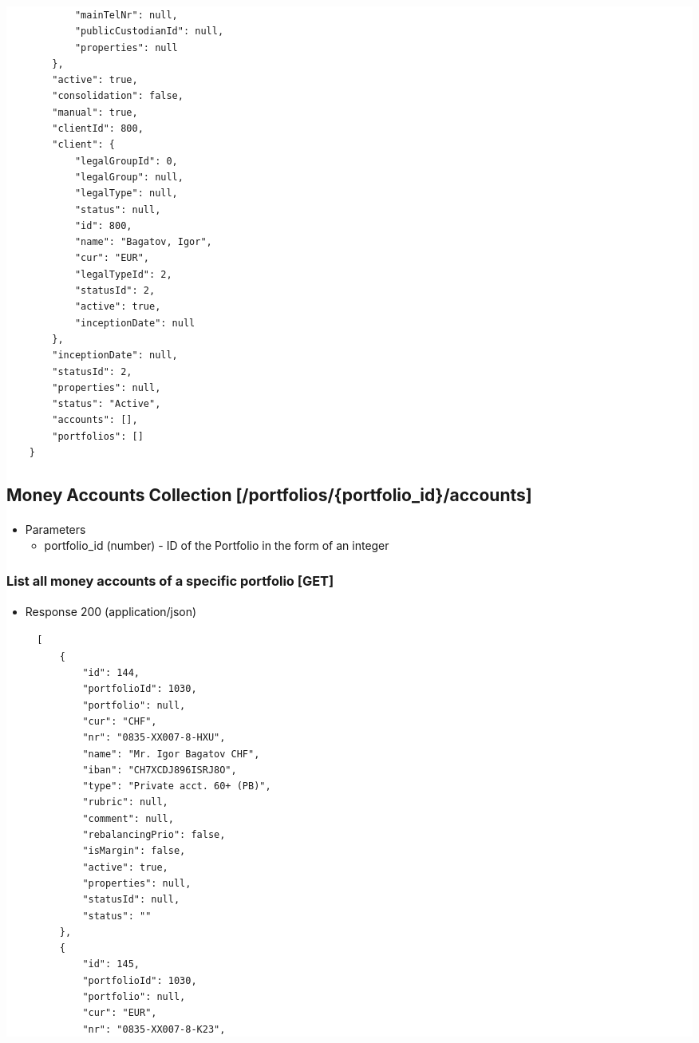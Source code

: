                 "mainTelNr": null,
                "publicCustodianId": null,
                "properties": null
            },
            "active": true,
            "consolidation": false,
            "manual": true,
            "clientId": 800,
            "client": {
                "legalGroupId": 0,
                "legalGroup": null,
                "legalType": null,
                "status": null,
                "id": 800,
                "name": "Bagatov, Igor",
                "cur": "EUR",
                "legalTypeId": 2,
                "statusId": 2,
                "active": true,
                "inceptionDate": null
            },
            "inceptionDate": null,
            "statusId": 2,
            "properties": null,
            "status": "Active",
            "accounts": [],
            "portfolios": []
        }
        
## Money Accounts Collection [/portfolios/{portfolio_id}/accounts]

+ Parameters
    + portfolio_id (number) - ID of the Portfolio in the form of an integer

### List all money accounts of a specific portfolio [GET]

+ Response 200 (application/json)

        [
            {
                "id": 144,
                "portfolioId": 1030,
                "portfolio": null,
                "cur": "CHF",
                "nr": "0835-XX007-8-HXU",
                "name": "Mr. Igor Bagatov CHF",
                "iban": "CH7XCDJ896ISRJ8O",
                "type": "Private acct. 60+ (PB)",
                "rubric": null,
                "comment": null,
                "rebalancingPrio": false,
                "isMargin": false,
                "active": true,
                "properties": null,
                "statusId": null,
                "status": ""
            },
            {
                "id": 145,
                "portfolioId": 1030,
                "portfolio": null,
                "cur": "EUR",
                "nr": "0835-XX007-8-K23",